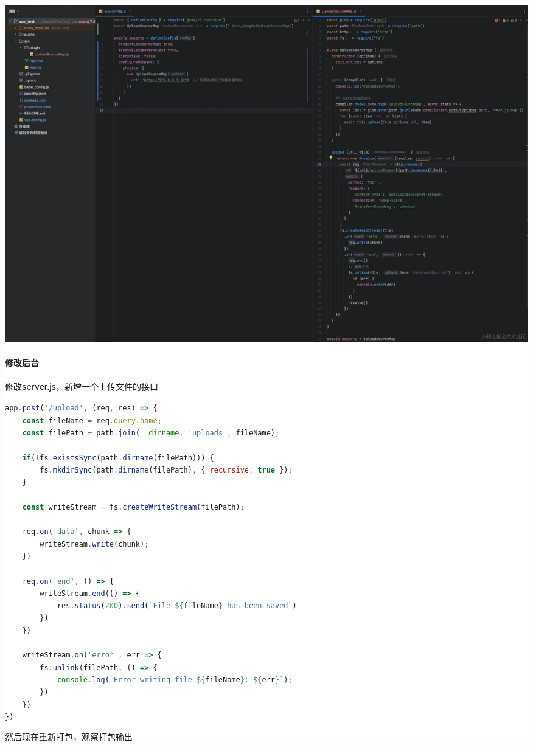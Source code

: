 ![vue](./images/af2731bf8d0e45ce9febd5ac835e4bde~tplv-k3u1fbpfcp-jj-mark_3024_0_0_0_q75.png)

#### 修改后台
修改server.js，新增一个上传文件的接口
```js
app.post('/upload', (req, res) => {
    const fileName = req.query.name;
    const filePath = path.join(__dirname, 'uploads', fileName);

    if(!fs.existsSync(path.dirname(filePath))) {
        fs.mkdirSync(path.dirname(filePath), { recursive: true });
    }

    const writeStream = fs.createWriteStream(filePath);

    req.on('data', chunk => {
        writeStream.write(chunk);
    })

    req.on('end', () => {
        writeStream.end(() => {
            res.status(200).send(`File ${fileName} has been saved`)
        })
    })

    writeStream.on('error', err => {
        fs.unlink(filePath, () => {
            console.log(`Error writing file ${fileName}: ${err}`);
        })
    })
})
```
然后现在重新打包，观察打包输出
